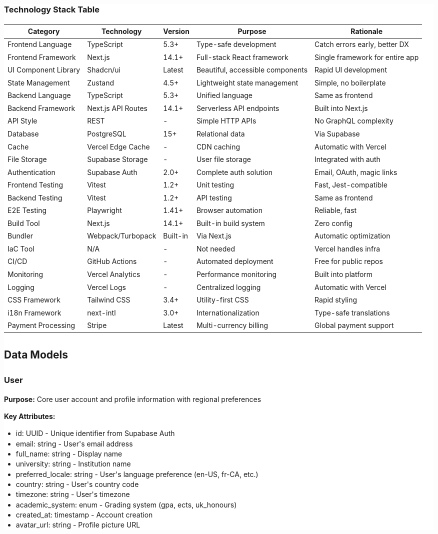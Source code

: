 ### Technology Stack Table
| Category | Technology | Version | Purpose | Rationale |
|----------|------------|---------|---------|-----------|
| Frontend Language | TypeScript | 5.3+ | Type-safe development | Catch errors early, better DX |
| Frontend Framework | Next.js | 14.1+ | Full-stack React framework | Single framework for entire app |
| UI Component Library | Shadcn/ui | Latest | Beautiful, accessible components | Rapid UI development |
| State Management | Zustand | 4.5+ | Lightweight state management | Simple, no boilerplate |
| Backend Language | TypeScript | 5.3+ | Unified language | Same as frontend |
| Backend Framework | Next.js API Routes | 14.1+ | Serverless API endpoints | Built into Next.js |
| API Style | REST | - | Simple HTTP APIs | No GraphQL complexity |
| Database | PostgreSQL | 15+ | Relational data | Via Supabase |
| Cache | Vercel Edge Cache | - | CDN caching | Automatic with Vercel |
| File Storage | Supabase Storage | - | User file storage | Integrated with auth |
| Authentication | Supabase Auth | 2.0+ | Complete auth solution | Email, OAuth, magic links |
| Frontend Testing | Vitest | 1.2+ | Unit testing | Fast, Jest-compatible |
| Backend Testing | Vitest | 1.2+ | API testing | Same as frontend |
| E2E Testing | Playwright | 1.41+ | Browser automation | Reliable, fast |
| Build Tool | Next.js | 14.1+ | Built-in build system | Zero config |
| Bundler | Webpack/Turbopack | Built-in | Via Next.js | Automatic optimization |
| IaC Tool | N/A | - | Not needed | Vercel handles infra |
| CI/CD | GitHub Actions | - | Automated deployment | Free for public repos |
| Monitoring | Vercel Analytics | - | Performance monitoring | Built into platform |
| Logging | Vercel Logs | - | Centralized logging | Automatic with Vercel |
| CSS Framework | Tailwind CSS | 3.4+ | Utility-first CSS | Rapid styling |
| i18n Framework | next-intl | 3.0+ | Internationalization | Type-safe translations |
| Payment Processing | Stripe | Latest | Multi-currency billing | Global payment support |

## Data Models

### User
**Purpose:** Core user account and profile information with regional preferences

**Key Attributes:**
- id: UUID - Unique identifier from Supabase Auth
- email: string - User's email address
- full_name: string - Display name
- university: string - Institution name
- preferred_locale: string - User's language preference (en-US, fr-CA, etc.)
- country: string - User's country code
- timezone: string - User's timezone
- academic_system: enum - Grading system (gpa, ects, uk_honours)
- created_at: timestamp - Account creation
- avatar_url: string - Profile picture URL
